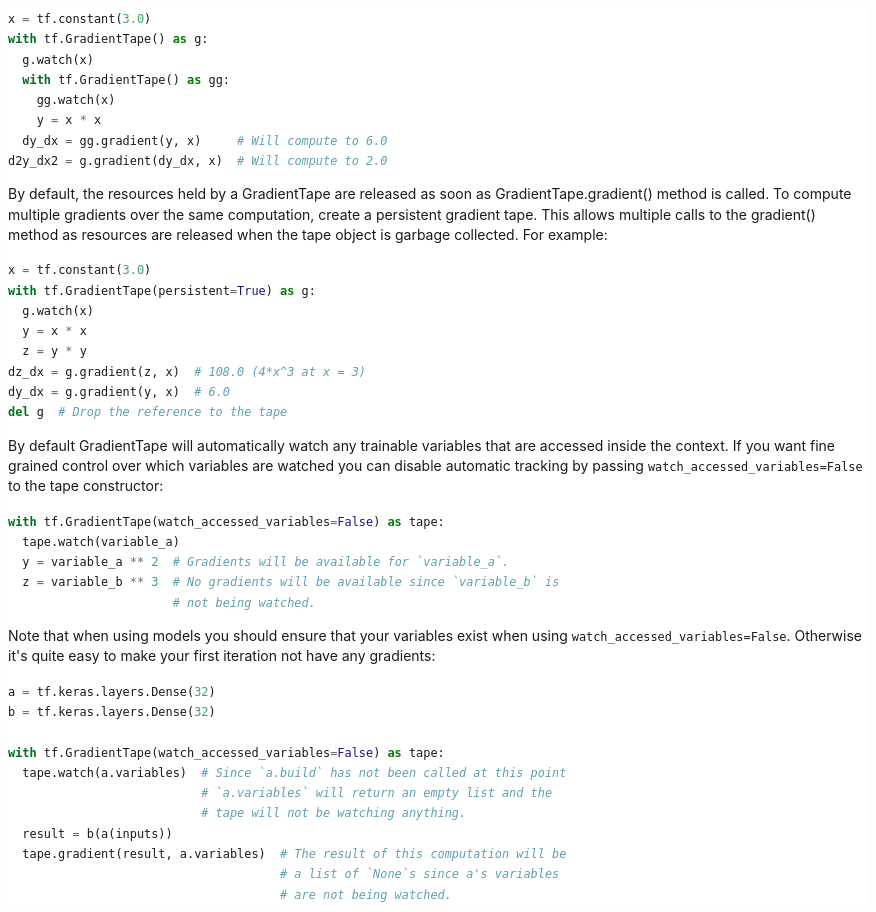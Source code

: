 ```python
x = tf.constant(3.0)
with tf.GradientTape() as g:
  g.watch(x)
  with tf.GradientTape() as gg:
    gg.watch(x)
    y = x * x
  dy_dx = gg.gradient(y, x)     # Will compute to 6.0
d2y_dx2 = g.gradient(dy_dx, x)  # Will compute to 2.0
```

By default, the resources held by a GradientTape are released as soon as
GradientTape.gradient() method is called. To compute multiple gradients over
the same computation, create a persistent gradient tape. This allows multiple
calls to the gradient() method as resources are released when the tape object
is garbage collected. For example:

```python
x = tf.constant(3.0)
with tf.GradientTape(persistent=True) as g:
  g.watch(x)
  y = x * x
  z = y * y
dz_dx = g.gradient(z, x)  # 108.0 (4*x^3 at x = 3)
dy_dx = g.gradient(y, x)  # 6.0
del g  # Drop the reference to the tape
```

By default GradientTape will automatically watch any trainable variables that
are accessed inside the context. If you want fine grained control over which
variables are watched you can disable automatic tracking by passing
`watch_accessed_variables=False` to the tape constructor:

```python
with tf.GradientTape(watch_accessed_variables=False) as tape:
  tape.watch(variable_a)
  y = variable_a ** 2  # Gradients will be available for `variable_a`.
  z = variable_b ** 3  # No gradients will be available since `variable_b` is
                       # not being watched.
```

Note that when using models you should ensure that your variables exist when
using `watch_accessed_variables=False`. Otherwise it's quite easy to make your
first iteration not have any gradients:

```python
a = tf.keras.layers.Dense(32)
b = tf.keras.layers.Dense(32)

with tf.GradientTape(watch_accessed_variables=False) as tape:
  tape.watch(a.variables)  # Since `a.build` has not been called at this point
                           # `a.variables` will return an empty list and the
                           # tape will not be watching anything.
  result = b(a(inputs))
  tape.gradient(result, a.variables)  # The result of this computation will be
                                      # a list of `None`s since a's variables
                                      # are not being watched.
```
